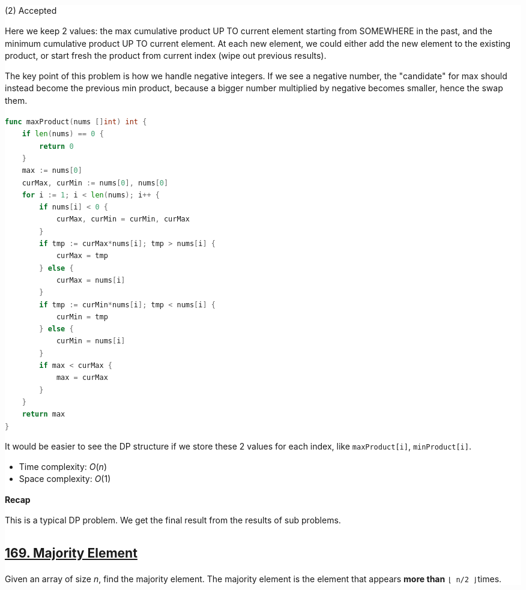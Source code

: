 (2) Accepted

Here we keep 2 values: the max cumulative product UP TO current element starting from SOMEWHERE in the past, and the minimum cumulative product UP TO current element. At each new element, we could either add the new element to the existing product, or start fresh the product from current index (wipe out previous results). 

The key point of this problem is how we handle negative integers. If we see a negative number, the "candidate" for max should instead become the previous min product, because a bigger number multiplied by negative becomes smaller, hence the swap them.

```go
func maxProduct(nums []int) int {
    if len(nums) == 0 {
        return 0
    }
    max := nums[0]
    curMax, curMin := nums[0], nums[0]
    for i := 1; i < len(nums); i++ {
        if nums[i] < 0 {
            curMax, curMin = curMin, curMax
        }
        if tmp := curMax*nums[i]; tmp > nums[i] {
            curMax = tmp
        } else {
            curMax = nums[i]
        }
        if tmp := curMin*nums[i]; tmp < nums[i] {
            curMin = tmp
        } else {
            curMin = nums[i]
        }
        if max < curMax {
            max = curMax
        }
    }
    return max
}
```

It would be easier to see the DP structure if we store these 2 values for each index, like `maxProduct[i]`, `minProduct[i]`. 

- Time complexity: $O(n)$
- Space complexity: $O(1)$

**Recap**

This is a typical DP problem. We get the final result from the results of sub problems.

## [169. Majority Element](<https://leetcode.com/problems/majority-element/>)

Given an array of size *n*, find the majority element. The majority element is the element that appears **more than** `⌊ n/2 ⌋`times.
